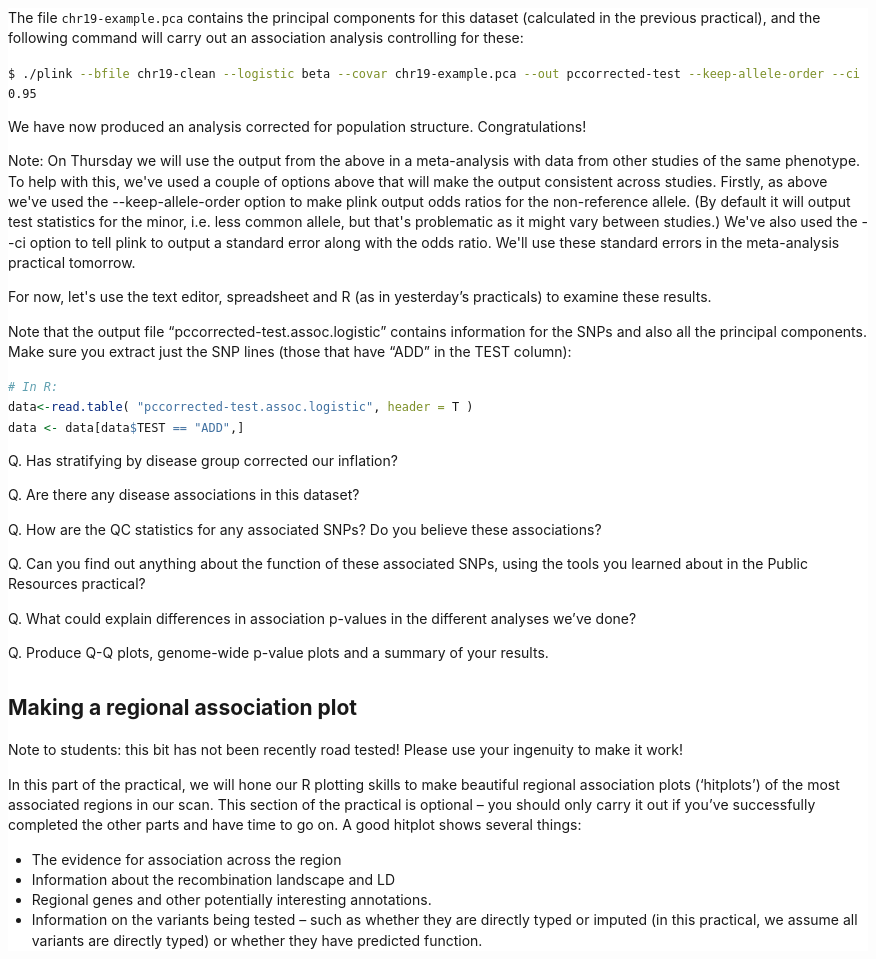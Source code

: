 The file `chr19-example.pca` contains the principal components for this dataset (calculated in the previous practical), and the following command will carry out an association analysis controlling for these:

```sh
$ ./plink --bfile chr19-clean --logistic beta --covar chr19-example.pca --out pccorrected-test --keep-allele-order --ci 0.95
```


We have now produced an analysis corrected for population structure.   Congratulations!

Note: On Thursday we will use the output from the above in a meta-analysis with data from other studies of the same phenotype.  To help with this, we've used a couple of options above that will make the output consistent across studies.  Firstly, as above we've used the --keep-allele-order option to make plink output odds ratios for the non-reference allele.  (By default it will output test statistics for the minor, i.e. less common allele, but that's problematic as it might vary between studies.)  We've also used the --ci option to tell plink to output a standard error along with the odds ratio.  We'll use these standard errors in the meta-analysis practical tomorrow. 

For now, let's use the text editor, spreadsheet and R (as in yesterday’s practicals) to examine these results.

Note that the output file “pccorrected-test.assoc.logistic” contains information for the SNPs and also all the principal components. Make sure you extract just the SNP lines (those that have “ADD” in the TEST column):

```R
# In R:
data<-read.table( "pccorrected-test.assoc.logistic", header = T )
data <- data[data$TEST == "ADD",]
```

Q. Has stratifying by disease group corrected our inflation?

Q. Are there any disease associations in this dataset?

Q. How are the QC statistics for any associated SNPs? Do you believe these associations?

Q. Can you find out anything about the function of these associated SNPs, using the tools you learned about in the Public Resources practical?

Q. What could explain differences in association p-values in the different analyses we’ve done?

Q. Produce Q-Q plots, genome-wide p-value plots and a summary of your results.


## Making a regional association plot

Note to students: this bit has not been recently road tested!  Please use your ingenuity to make it work!

In this part of the practical, we will hone our R plotting skills to make beautiful regional association plots (‘hitplots’) of the most associated regions in our scan.  This section of the practical is optional – you should only carry it out if you’ve successfully completed the other parts and have time to go on.  A good hitplot shows several things:

- The evidence for association across the region
- Information about the recombination landscape and LD 
- Regional genes and other potentially interesting annotations.
- Information on the variants being tested – such as whether they are directly typed or imputed (in this practical, we assume all variants are directly typed) or whether they have predicted function.
